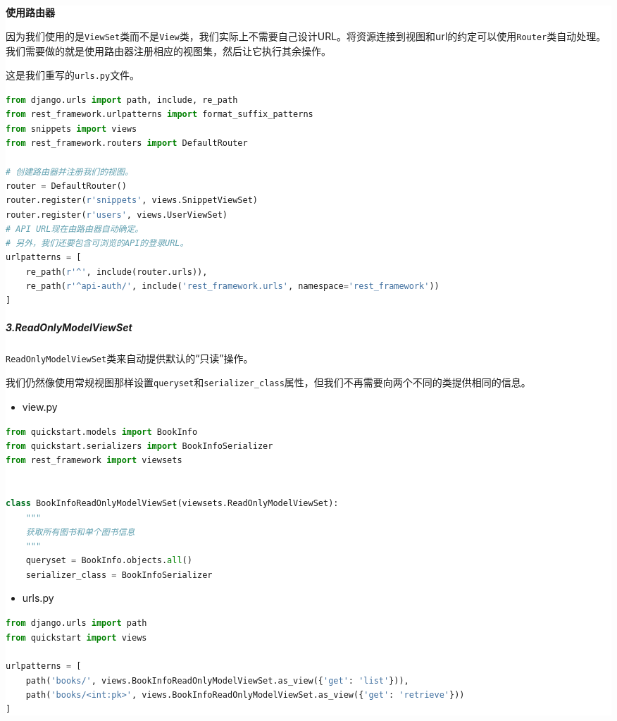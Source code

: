 

**使用路由器**

因为我们使用的是`ViewSet`类而不是`View`类，我们实际上不需要自己设计URL。将资源连接到视图和url的约定可以使用`Router`类自动处理。我们需要做的就是使用路由器注册相应的视图集，然后让它执行其余操作。

这是我们重写的`urls.py`文件。

```python
from django.urls import path, include, re_path
from rest_framework.urlpatterns import format_suffix_patterns
from snippets import views
from rest_framework.routers import DefaultRouter

# 创建路由器并注册我们的视图。
router = DefaultRouter()
router.register(r'snippets', views.SnippetViewSet)
router.register(r'users', views.UserViewSet)
# API URL现在由路由器自动确定。
# 另外，我们还要包含可浏览的API的登录URL。
urlpatterns = [
    re_path(r'^', include(router.urls)),
    re_path(r'^api-auth/', include('rest_framework.urls', namespace='rest_framework'))
]
```



##### 3.ReadOnlyModelViewSet

`ReadOnlyModelViewSet`类来自动提供默认的“只读”操作。

我们仍然像使用常规视图那样设置`queryset`和`serializer_class`属性，但我们不再需要向两个不同的类提供相同的信息。

- view.py

```python
from quickstart.models import BookInfo
from quickstart.serializers import BookInfoSerializer
from rest_framework import viewsets


class BookInfoReadOnlyModelViewSet(viewsets.ReadOnlyModelViewSet):
    """
    获取所有图书和单个图书信息
    """
    queryset = BookInfo.objects.all()
    serializer_class = BookInfoSerializer
```



- urls.py

```python
from django.urls import path
from quickstart import views

urlpatterns = [
    path('books/', views.BookInfoReadOnlyModelViewSet.as_view({'get': 'list'})),
    path('books/<int:pk>', views.BookInfoReadOnlyModelViewSet.as_view({'get': 'retrieve'}))
]
```
